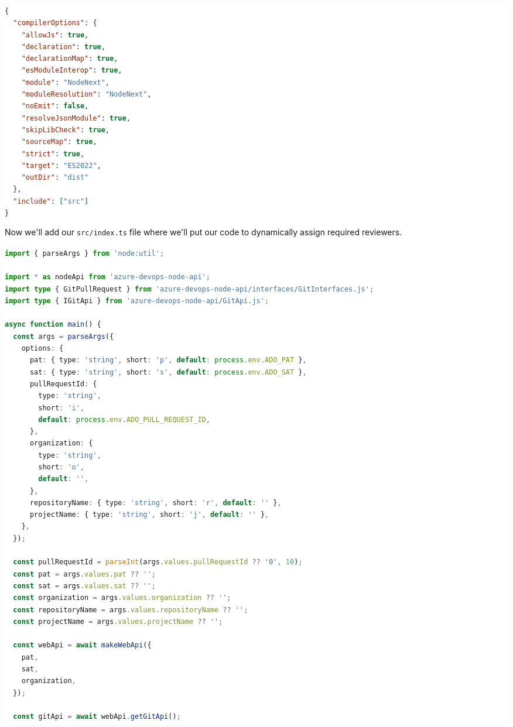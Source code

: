 ```json
{
  "compilerOptions": {
    "allowJs": true,
    "declaration": true,
    "declarationMap": true,
    "esModuleInterop": true,
    "module": "NodeNext",
    "moduleResolution": "NodeNext",
    "noEmit": false,
    "resolveJsonModule": true,
    "skipLibCheck": true,
    "sourceMap": true,
    "strict": true,
    "target": "ES2022",
    "outDir": "dist"
  },
  "include": ["src"]
}
```

Now we'll add our `src/index.ts` file where we'll put our code to dynamically assign required reviewers.

```ts
import { parseArgs } from 'node:util';

import * as nodeApi from 'azure-devops-node-api';
import type { GitPullRequest } from 'azure-devops-node-api/interfaces/GitInterfaces.js';
import type { IGitApi } from 'azure-devops-node-api/GitApi.js';

async function main() {
  const args = parseArgs({
    options: {
      pat: { type: 'string', short: 'p', default: process.env.ADO_PAT },
      sat: { type: 'string', short: 's', default: process.env.ADO_SAT },
      pullRequestId: {
        type: 'string',
        short: 'i',
        default: process.env.ADO_PULL_REQUEST_ID,
      },
      organization: {
        type: 'string',
        short: 'o',
        default: '',
      },
      repositoryName: { type: 'string', short: 'r', default: '' },
      projectName: { type: 'string', short: 'j', default: '' },
    },
  });

  const pullRequestId = parseInt(args.values.pullRequestId ?? '0', 10);
  const pat = args.values.pat ?? '';
  const sat = args.values.sat ?? '';
  const organization = args.values.organization ?? '';
  const repositoryName = args.values.repositoryName ?? '';
  const projectName = args.values.projectName ?? '';

  const webApi = await makeWebApi({
    pat,
    sat,
    organization,
  });

  const gitApi = await webApi.getGitApi();
```